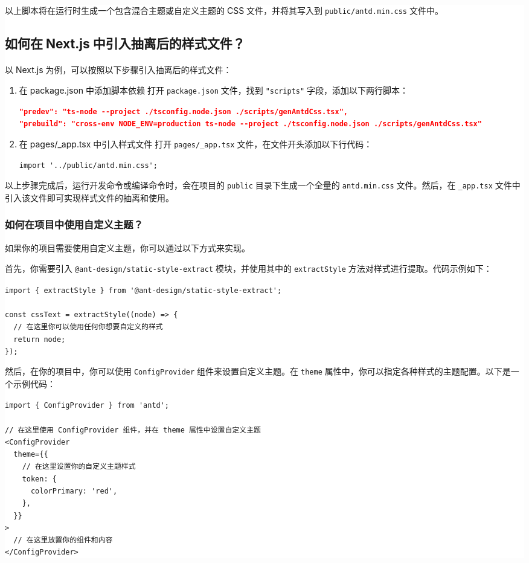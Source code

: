 以上脚本将在运行时生成一个包含混合主题或自定义主题的 CSS 文件，并将其写入到 `public/antd.min.css` 文件中。

## 如何在 Next.js 中引入抽离后的样式文件？

以 Next.js 为例，可以按照以下步骤引入抽离后的样式文件：

1. 在 package.json 中添加脚本依赖
   打开 `package.json` 文件，找到 `"scripts"` 字段，添加以下两行脚本：
   ```json
   "predev": "ts-node --project ./tsconfig.node.json ./scripts/genAntdCss.tsx",
   "prebuild": "cross-env NODE_ENV=production ts-node --project ./tsconfig.node.json ./scripts/genAntdCss.tsx"
   ```

2. 在 pages/_app.tsx 中引入样式文件
   打开 `pages/_app.tsx` 文件，在文件开头添加以下行代码：
   ```tsx
   import '../public/antd.min.css';
   ```

以上步骤完成后，运行开发命令或编译命令时，会在项目的 `public` 目录下生成一个全量的 `antd.min.css` 文件。然后，在 `_app.tsx` 文件中引入该文件即可实现样式文件的抽离和使用。

### 如何在项目中使用自定义主题？

如果你的项目需要使用自定义主题，你可以通过以下方式来实现。

首先，你需要引入 `@ant-design/static-style-extract` 模块，并使用其中的 `extractStyle` 方法对样式进行提取。代码示例如下：

```tsx
import { extractStyle } from '@ant-design/static-style-extract';

const cssText = extractStyle((node) => {
  // 在这里你可以使用任何你想要自定义的样式
  return node;
});
```

然后，在你的项目中，你可以使用 `ConfigProvider` 组件来设置自定义主题。在 `theme` 属性中，你可以指定各种样式的主题配置。以下是一个示例代码：

```tsx
import { ConfigProvider } from 'antd';

// 在这里使用 ConfigProvider 组件，并在 theme 属性中设置自定义主题
<ConfigProvider
  theme={{
    // 在这里设置你的自定义主题样式
    token: {
      colorPrimary: 'red',
    },
  }}
>
  // 在这里放置你的组件和内容
</ConfigProvider>
```
